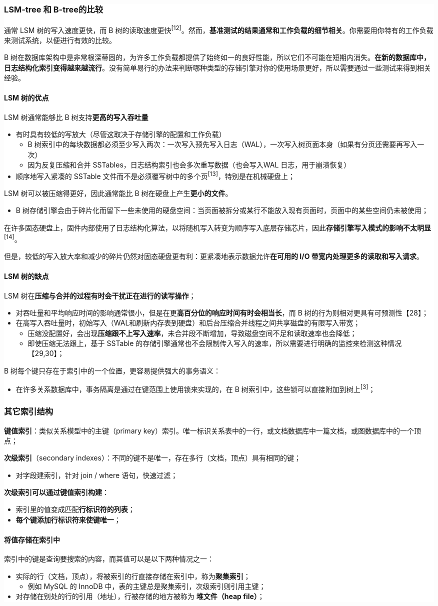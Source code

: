 ### LSM-tree 和 B-tree的比较

通常 LSM 树的写入速度更快，而 B 树的读取速度更快$^{[12]}$。然而，**基准测试的结果通常和工作负载的细节相关**。你需要用你特有的工作负载来测试系统，以便进行有效的比较。

B 树在数据库架构中是非常根深蒂固的，为许多工作负载都提供了始终如一的良好性能，所以它们不可能在短期内消失。**在新的数据库中，日志结构化索引变得越来越流行**。没有简单易行的办法来判断哪种类型的存储引擎对你的使用场景更好，所以需要通过一些测试来得到相关经验。

#### LSM 树的优点

LSM 树通常能够比 B 树支持**更高的写入吞吐量**

- 有时具有较低的写放大（尽管这取决于存储引擎的配置和工作负载）
  - B 树索引中的每块数据都必须至少写入两次：一次写入预先写入日志（WAL），一次写入树页面本身（如果有分页还需要再写入一次）
  - 因为反复压缩和合并 SSTables，日志结构索引也会多次重写数据（也会写入WAL 日志，用于崩溃恢复）
- 顺序地写入紧凑的 SSTable 文件而不是必须覆写树中的多个页$^{[13]}$，特别是在机械硬盘上；

LSM 树可以被压缩得更好，因此通常能比 B 树在硬盘上产生**更小的文件**。

- B 树存储引擎会由于碎片化而留下一些未使用的硬盘空间：当页面被拆分或某行不能放入现有页面时，页面中的某些空间仍未被使用；

在许多固态硬盘上，固件内部使用了日志结构化算法，以将随机写入转变为顺序写入底层存储芯片，因此**存储引擎写入模式的影响不太明显**$^{[14]}$。

但是，较低的写入放大率和减少的碎片仍然对固态硬盘更有利：更紧凑地表示数据允许**在可用的 I/O 带宽内处理更多的读取和写入请求**。

#### LSM 树的缺点

LSM 树在**压缩与合并的过程有时会干扰正在进行的读写操作**；

- 对吞吐量和平均响应时间的影响通常很小，但是在更**高百分位的响应时间有时会相当长**，而 B 树的行为则相对更具有可预测性【28】；
- 在高写入吞吐量时，初始写入（WAL和刷新内存表到硬盘）和后台压缩合并线程之间共享磁盘的有限写入带宽；
  - 压缩没配置好，会出现**压缩跟不上写入速率**，未合并段不断增加，导致磁盘空间不足和读取速率也会降低；
  - 即使压缩无法跟上，基于 SSTable 的存储引擎通常也不会限制传入写入的速率，所以需要进行明确的监控来检测这种情况【29,30】；

B 树每个键只存在于索引中的一个位置，更容易提供强大的事务语义：

- 在许多关系数据库中，事务隔离是通过在键范围上使用锁来实现的，在 B 树索引中，这些锁可以直接附加到树上$^{[3]}$；



### 其它索引结构

**键值索引**：类似关系模型中的主键（primary key）索引。唯一标识关系表中的一行，或文档数据库中一篇文档，或图数据库中的一个顶点；

**次级索引**（secondary indexes）：不同的键不是唯一，存在多行（文档，顶点）具有相同的键；

- 对字段建索引，针对 join / where 语句，快速过滤；

**次级索引可以通过键值索引构建**：

- 索引里的值变成匹配**行标识符的列表**；
- **每个键添加行标识符来使键唯一**；

#### 将值存储在索引中

索引中的键是查询要搜索的内容，而其值可以是以下两种情况之一：

- 实际的行（文档，顶点），将被索引的行直接存储在索引中，称为**聚集索引**；
  - 例如 MySQL 的 InnoDB 中，表的主键总是聚集索引，次级索引则引用主键；
- 对存储在别处的行的引用（地址），行被存储的地方被称为 **堆文件（heap file）**；


[^1]: 如果所有的键与值都是定长的，你可以使用段文件上的二分查找并完全避免使用内存索引。然而实践中的键和值通常都是变长的，因此如果没有索引，就很难知道记录的分界点（前一条记录结束以及后一条记录开始的地方）
[^2]: 这个变种有时被称为 B+ 树，但因为这个优化已被广泛使用，所以经常无法区分于其它的 B 树变种